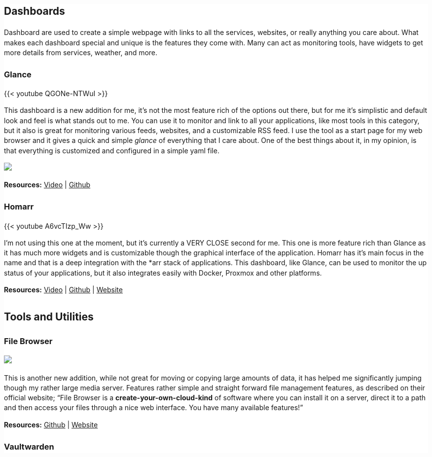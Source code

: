 ## Dashboards

Dashboard are used to create a simple webpage with links to all the services, websites, or really anything you care about. What makes each dashboard special and unique is the features they come with. Many can act as monitoring tools, have widgets to get more details from services, weather, and more.

### Glance

{{< youtube QGONe-NTWuI >}}

This dashboard is a new addition for me, it’s not the most feature rich of the options out there, but for me it’s simplistic and default look and feel is what stands out to me. You can use it to monitor and link to all your applications, like most tools in this category, but it also is great for monitoring various feeds, websites, and a customizable RSS feed. I use the tool as a start page for my web browser and it gives a quick and simple _glance_ of everything that I care about. One of the best things about it, in my opinion, is that everything is customized and configured in a simple yaml file.

![](/images/01_glace-dashboard.png)

**Resources:** [Video](https://youtu.be/QGONe-NTWuI) | [Github](https://github.com/glanceapp/glance)

### Homarr

{{< youtube A6vcTIzp_Ww >}}

I’m not using this one at the moment, but it’s currently a VERY CLOSE second for me. This one is more feature rich than Glance as it has much more widgets and is customizable though the graphical interface of the application. Homarr has it’s main focus in the name and that is a deep integration with the \*arr stack of applications. This dashboard, like Glance, can be used to monitor the up status of your applications, but it also integrates easily with Docker, Proxmox and other platforms.

**Resources:** [Video](https://youtu.be/A6vcTIzp_Ww) | [Github](https://github.com/homarr-labs/homarr) | [Website](https://homarr.dev/)

## Tools and Utilities

### File Browser

![](/images/02_file-browser.png)

This is another new addition, while not great for moving or copying large amounts of data, it has helped me significantly jumping though my rather large media server. Features rather simple and straight forward file management features, as described on their official website; “File Browser is a **create-your-own-cloud-kind** of software where you can install it on a server, direct it to a path and then access your files through a nice web interface. You have many available features!”

**Resources:** [Github](https://github.com/filebrowser/filebrowser) | [Website](https://filebrowser.org/)

### Vaultwarden
